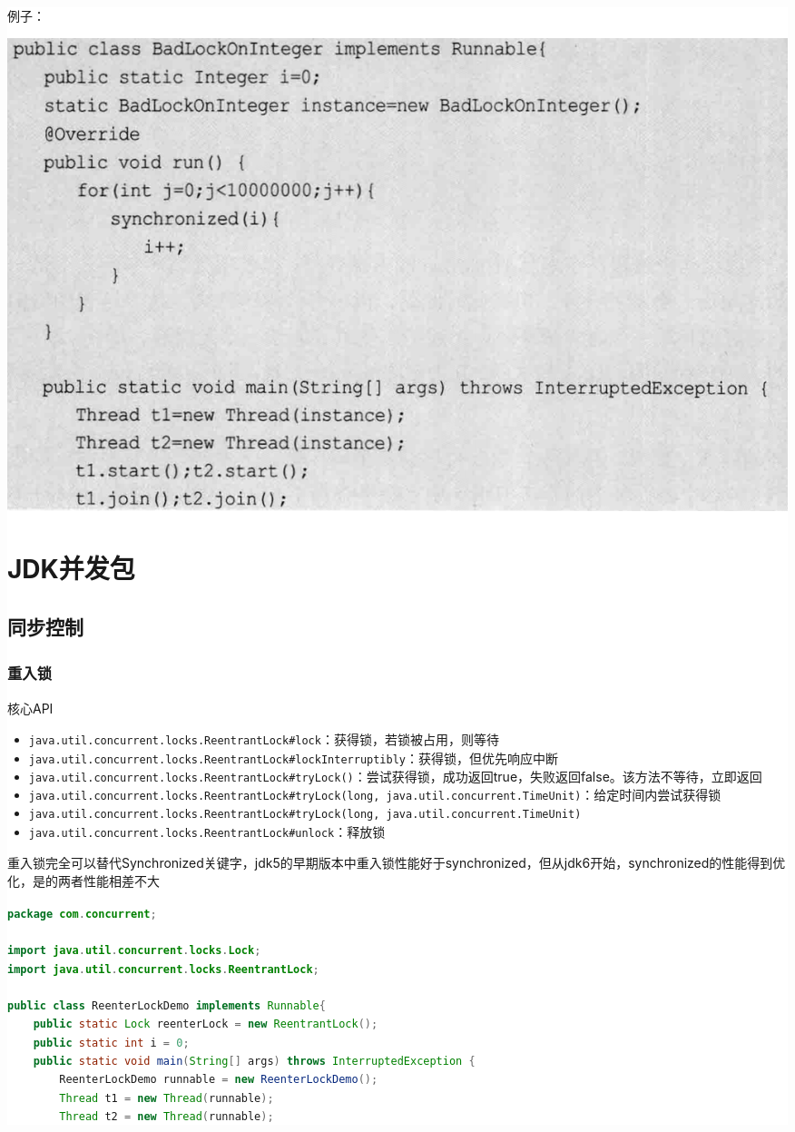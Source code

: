 

例子：

![1571237501965](java多线程.assets\1571237501965.png)



# JDK并发包

## 同步控制

### 重入锁

核心API

- `java.util.concurrent.locks.ReentrantLock#lock`：获得锁，若锁被占用，则等待
- `java.util.concurrent.locks.ReentrantLock#lockInterruptibly`：获得锁，但优先响应中断
- `java.util.concurrent.locks.ReentrantLock#tryLock()`：尝试获得锁，成功返回true，失败返回false。该方法不等待，立即返回
- `java.util.concurrent.locks.ReentrantLock#tryLock(long, java.util.concurrent.TimeUnit)`：给定时间内尝试获得锁
- `java.util.concurrent.locks.ReentrantLock#tryLock(long, java.util.concurrent.TimeUnit)`
- `java.util.concurrent.locks.ReentrantLock#unlock`：释放锁

重入锁完全可以替代Synchronized关键字，jdk5的早期版本中重入锁性能好于synchronized，但从jdk6开始，synchronized的性能得到优化，是的两者性能相差不大

```java
package com.concurrent;

import java.util.concurrent.locks.Lock;
import java.util.concurrent.locks.ReentrantLock;

public class ReenterLockDemo implements Runnable{
    public static Lock reenterLock = new ReentrantLock();
    public static int i = 0;
    public static void main(String[] args) throws InterruptedException {
        ReenterLockDemo runnable = new ReenterLockDemo();
        Thread t1 = new Thread(runnable);
        Thread t2 = new Thread(runnable);
```